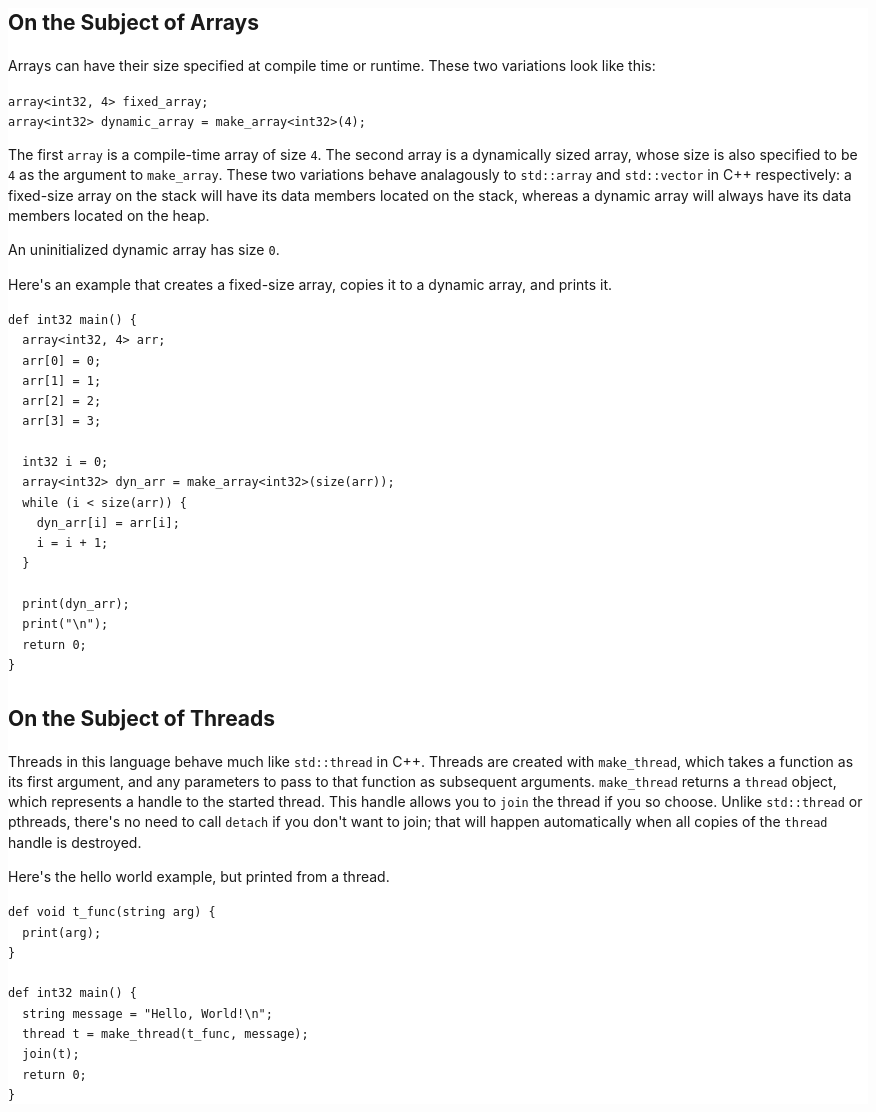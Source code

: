 ## On the Subject of Arrays

Arrays can have their size specified at compile time or runtime.  These two variations look like this:

```
array<int32, 4> fixed_array;
array<int32> dynamic_array = make_array<int32>(4);
```

The first `array` is a compile-time array of size `4`. The second array is a dynamically sized array, whose size is also specified to be `4` as the argument to `make_array`. These two variations behave analagously to `std::array` and `std::vector` in C++ respectively: a fixed-size array on the stack will have its data members located on the stack, whereas a dynamic array will always have its data members located on the heap.

An uninitialized dynamic array has size `0`. 

Here's an example that creates a fixed-size array, copies it to a dynamic array, and prints it.

```
def int32 main() {
  array<int32, 4> arr;
  arr[0] = 0;
  arr[1] = 1;
  arr[2] = 2;
  arr[3] = 3;
  
  int32 i = 0;
  array<int32> dyn_arr = make_array<int32>(size(arr));
  while (i < size(arr)) {
    dyn_arr[i] = arr[i];
    i = i + 1;
  }
  
  print(dyn_arr);
  print("\n");
  return 0;
}
```

## On the Subject of Threads

Threads in this language behave much like `std::thread` in C++. Threads are created with `make_thread`, which takes a function as its first argument, and any parameters to pass to that function as subsequent arguments. `make_thread` returns a `thread` object, which represents a handle to the started thread. This handle allows you to `join` the thread if you so choose. Unlike `std::thread` or pthreads, there's no need to call `detach` if you don't want to join; that will happen automatically when all copies of the `thread` handle is destroyed.

Here's the hello world example, but printed from a thread.

```
def void t_func(string arg) {
  print(arg);
}

def int32 main() {
  string message = "Hello, World!\n";
  thread t = make_thread(t_func, message);
  join(t);
  return 0;
}
```
